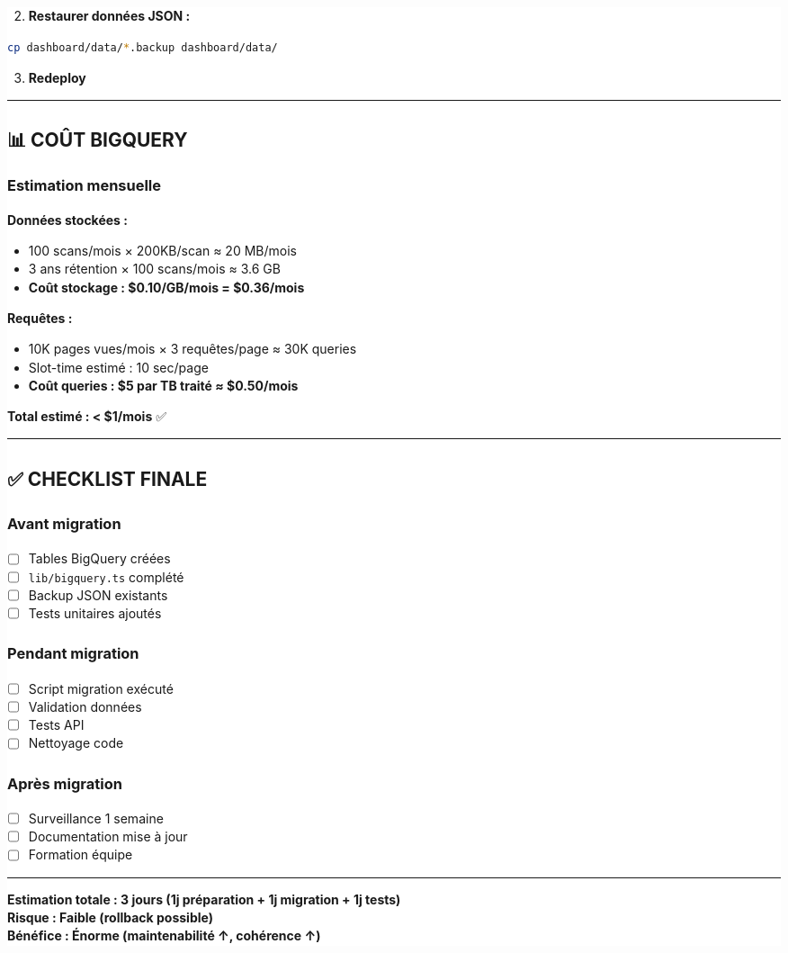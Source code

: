 2. **Restaurer données JSON :**
```bash
cp dashboard/data/*.backup dashboard/data/
```

3. **Redeploy**

---

## 📊 COÛT BIGQUERY

### Estimation mensuelle

**Données stockées :**
- 100 scans/mois × 200KB/scan ≈ 20 MB/mois
- 3 ans rétention × 100 scans/mois ≈ 3.6 GB
- **Coût stockage : $0.10/GB/mois = $0.36/mois**

**Requêtes :**
- 10K pages vues/mois × 3 requêtes/page ≈ 30K queries
- Slot-time estimé : 10 sec/page
- **Coût queries : $5 par TB traité ≈ $0.50/mois**

**Total estimé : < $1/mois** ✅

---

## ✅ CHECKLIST FINALE

### Avant migration
- [ ] Tables BigQuery créées
- [ ] `lib/bigquery.ts` complété
- [ ] Backup JSON existants
- [ ] Tests unitaires ajoutés

### Pendant migration
- [ ] Script migration exécuté
- [ ] Validation données
- [ ] Tests API
- [ ] Nettoyage code

### Après migration
- [ ] Surveillance 1 semaine
- [ ] Documentation mise à jour
- [ ] Formation équipe

---

**Estimation totale : 3 jours (1j préparation + 1j migration + 1j tests)**  
**Risque : Faible (rollback possible)**  
**Bénéfice : Énorme (maintenabilité ↑, cohérence ↑)**

